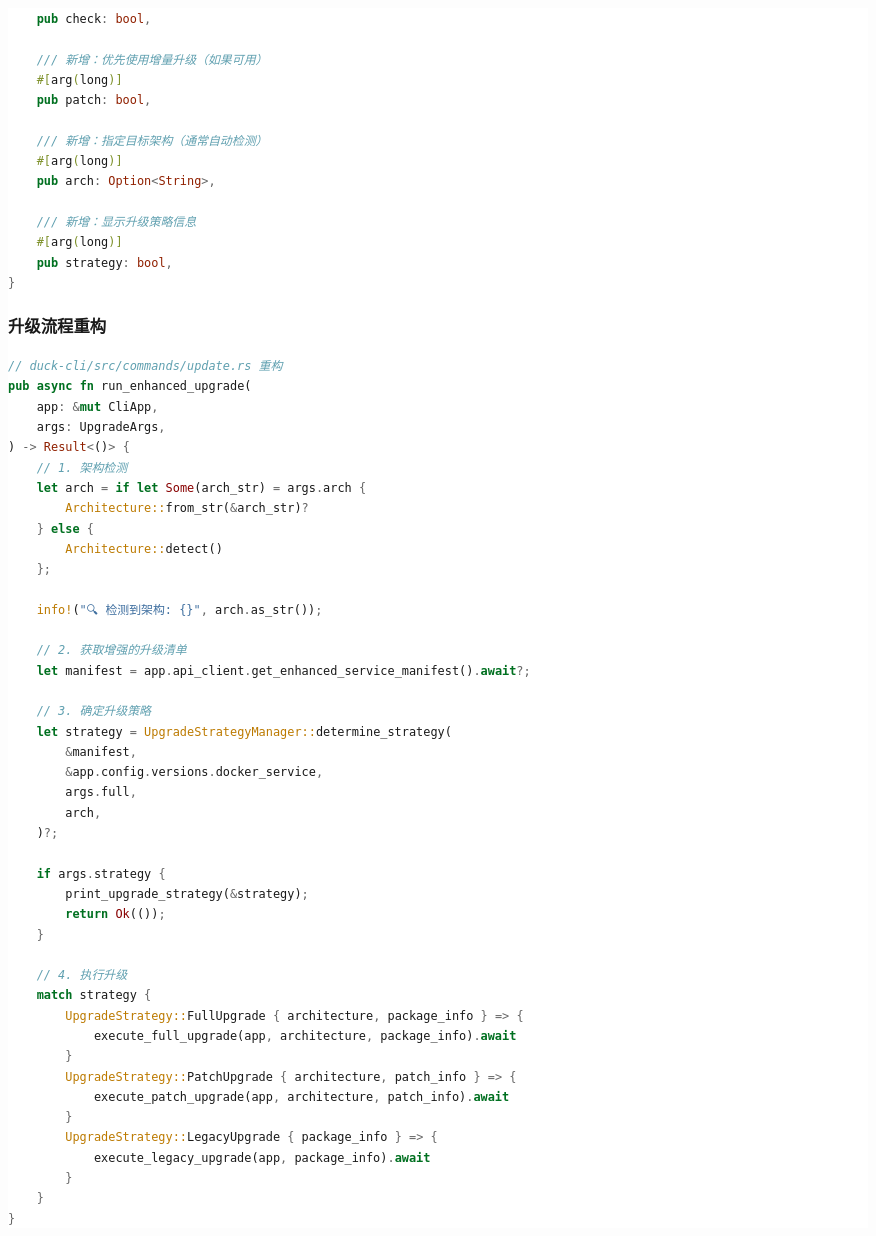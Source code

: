 ```rust
    pub check: bool,
    
    /// 新增：优先使用增量升级（如果可用）
    #[arg(long)]
    pub patch: bool,
    
    /// 新增：指定目标架构（通常自动检测）
    #[arg(long)]
    pub arch: Option<String>,
    
    /// 新增：显示升级策略信息
    #[arg(long)]
    pub strategy: bool,
}
```

### 升级流程重构

```rust
// duck-cli/src/commands/update.rs 重构
pub async fn run_enhanced_upgrade(
    app: &mut CliApp,
    args: UpgradeArgs,
) -> Result<()> {
    // 1. 架构检测
    let arch = if let Some(arch_str) = args.arch {
        Architecture::from_str(&arch_str)?
    } else {
        Architecture::detect()
    };
    
    info!("🔍 检测到架构: {}", arch.as_str());
    
    // 2. 获取增强的升级清单
    let manifest = app.api_client.get_enhanced_service_manifest().await?;
    
    // 3. 确定升级策略
    let strategy = UpgradeStrategyManager::determine_strategy(
        &manifest,
        &app.config.versions.docker_service,
        args.full,
        arch,
    )?;
    
    if args.strategy {
        print_upgrade_strategy(&strategy);
        return Ok(());
    }
    
    // 4. 执行升级
    match strategy {
        UpgradeStrategy::FullUpgrade { architecture, package_info } => {
            execute_full_upgrade(app, architecture, package_info).await
        }
        UpgradeStrategy::PatchUpgrade { architecture, patch_info } => {
            execute_patch_upgrade(app, architecture, patch_info).await
        }
        UpgradeStrategy::LegacyUpgrade { package_info } => {
            execute_legacy_upgrade(app, package_info).await
        }
    }
}
```
